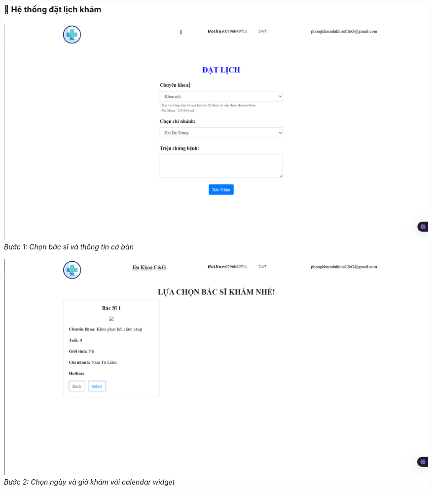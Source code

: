 ### 📅 Hệ thống đặt lịch khám
![Đặt lịch bước 1](ImagesREADME/appointment-step1.png)
*Bước 1: Chọn bác sĩ và thông tin cơ bản*

![Đặt lịch bước 2](ImagesREADME/appointment-step2.png)
*Bước 2: Chọn ngày và giờ khám với calendar widget*
